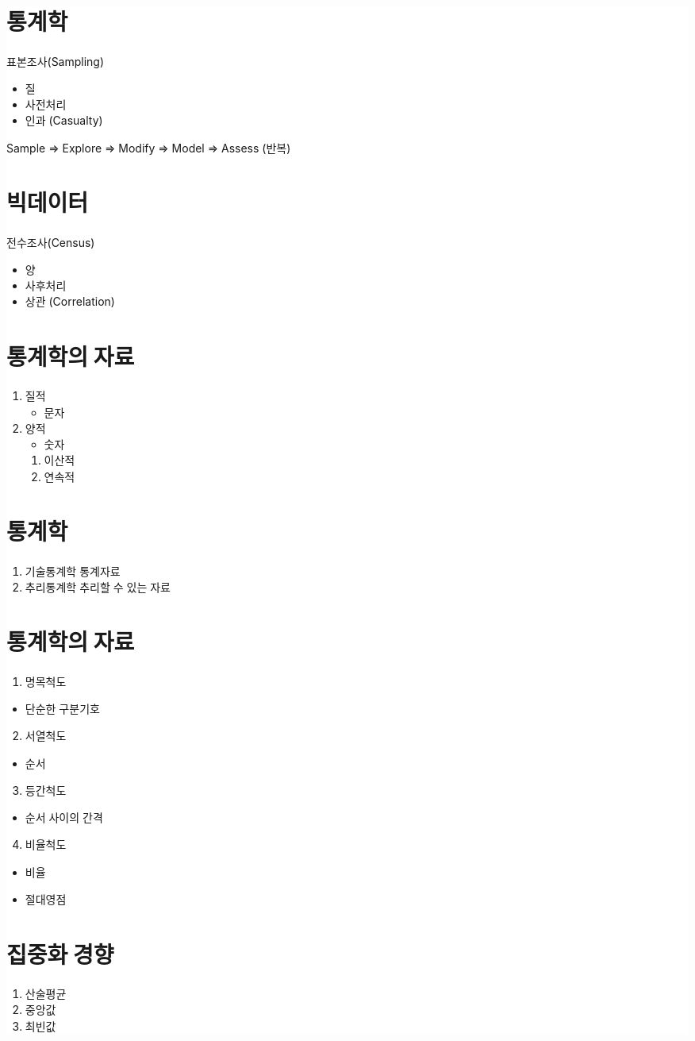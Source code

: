 # 통계학
표본조사(Sampling)
- 질
- 사전처리
- 인과 (Casualty)

Sample => Explore => Modify => Model => Assess (반복)

# 빅데이터
전수조사(Census)
- 양
- 사후처리
- 상관 (Correlation)

# 통계학의 자료
1. 질적
    * 문자
2. 양적
    * 숫자
    1. 이산적
    2. 연속적

# 통계학
1. 기술통계학
통계자료
2. 추리통계학
추리할 수 있는 자료


# 통계학의 자료
1. 명목척도
- 단순한 구분기호
2. 서열척도
- 순서
3. 등간척도
- 순서 사이의 간격
4. 비율척도
- 비율

* 절대영점

# 집중화 경향
1. 산술평균
2. 중앙값
3. 최빈값
